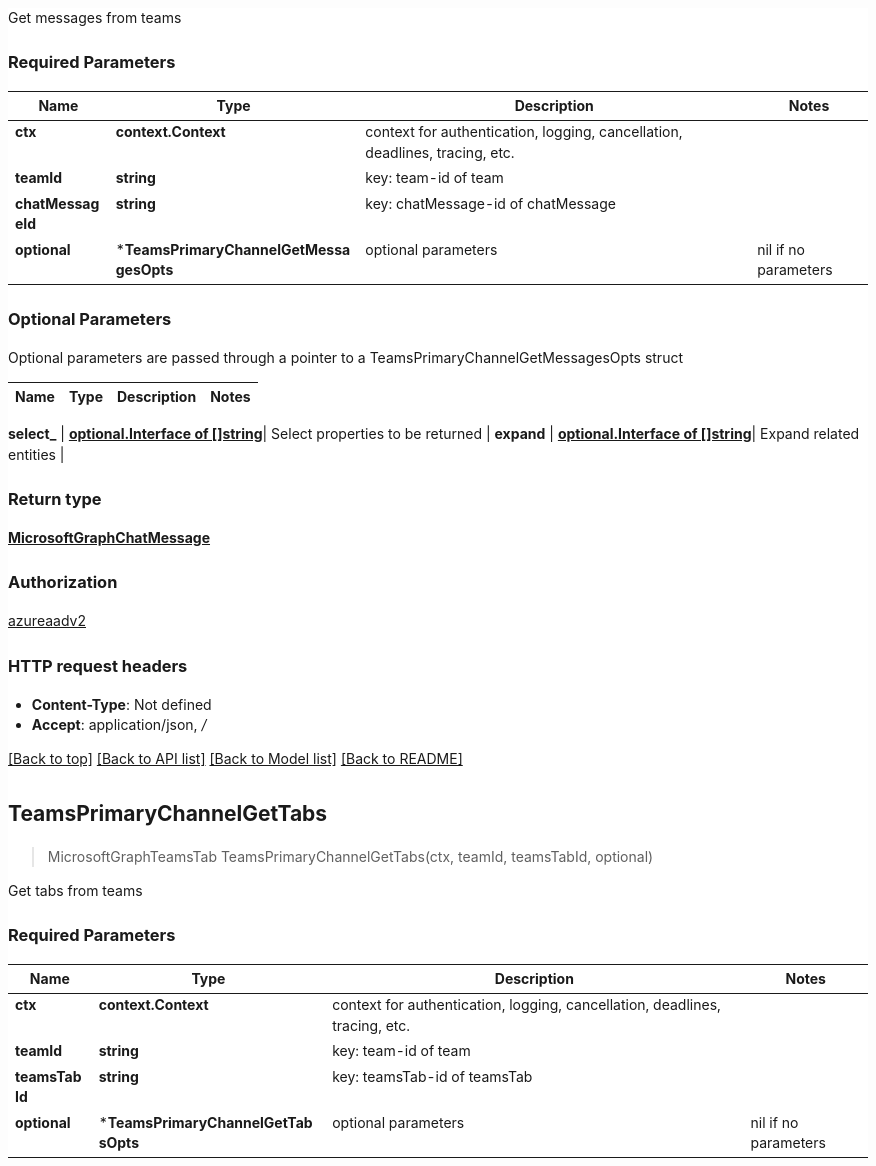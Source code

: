 Get messages from teams

### Required Parameters


Name | Type | Description  | Notes
------------- | ------------- | ------------- | -------------
**ctx** | **context.Context** | context for authentication, logging, cancellation, deadlines, tracing, etc.
**teamId** | **string**| key: team-id of team | 
**chatMessageId** | **string**| key: chatMessage-id of chatMessage | 
 **optional** | ***TeamsPrimaryChannelGetMessagesOpts** | optional parameters | nil if no parameters

### Optional Parameters

Optional parameters are passed through a pointer to a TeamsPrimaryChannelGetMessagesOpts struct


Name | Type | Description  | Notes
------------- | ------------- | ------------- | -------------


 **select_** | [**optional.Interface of []string**](string.md)| Select properties to be returned | 
 **expand** | [**optional.Interface of []string**](string.md)| Expand related entities | 

### Return type

[**MicrosoftGraphChatMessage**](microsoft.graph.chatMessage.md)

### Authorization

[azureaadv2](../README.md#azureaadv2)

### HTTP request headers

- **Content-Type**: Not defined
- **Accept**: application/json, */*

[[Back to top]](#) [[Back to API list]](../README.md#documentation-for-api-endpoints)
[[Back to Model list]](../README.md#documentation-for-models)
[[Back to README]](../README.md)


## TeamsPrimaryChannelGetTabs

> MicrosoftGraphTeamsTab TeamsPrimaryChannelGetTabs(ctx, teamId, teamsTabId, optional)

Get tabs from teams

### Required Parameters


Name | Type | Description  | Notes
------------- | ------------- | ------------- | -------------
**ctx** | **context.Context** | context for authentication, logging, cancellation, deadlines, tracing, etc.
**teamId** | **string**| key: team-id of team | 
**teamsTabId** | **string**| key: teamsTab-id of teamsTab | 
 **optional** | ***TeamsPrimaryChannelGetTabsOpts** | optional parameters | nil if no parameters
